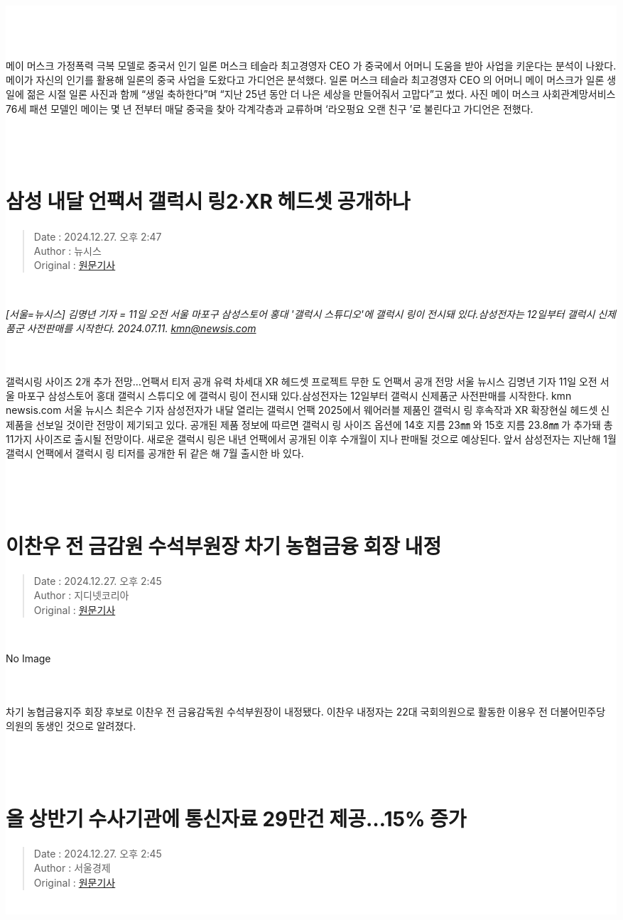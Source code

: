 <img alt="" class="_LAZY_LOADING _LAZY_LOADING_INIT_HIDE" src="https://imgnews.pstatic.net/image/092/2024/12/27/0002357904_001_20241227144711865.jpg?type=w860" id="img1" style="display: none;"></img>  
<br/><br/>  
  
메이 머스크 가정폭력 극복 모델로 중국서 인기 일론 머스크 테슬라 최고경영자 CEO 가 중국에서 어머니 도움을 받아 사업을 키운다는 분석이 나왔다.
메이가 자신의 인기를 활용해 일론의 중국 사업을 도왔다고 가디언은 분석했다.
일론 머스크 테슬라 최고경영자 CEO 의 어머니 메이 머스크가 일론 생일에 젊은 시절 일론 사진과 함께 “생일 축하한다”며 “지난 25년 동안 더 나은 세상을 만들어줘서 고맙다”고 썼다.
사진 메이 머스크 사회관계망서비스 76세 패션 모델인 메이는 몇 년 전부터 매달 중국을 찾아 각계각층과 교류하며 ‘라오펑요 오랜 친구 ’로 불린다고 가디언은 전했다.  
<br/><br/><br/>  

  
# 삼성 내달 언팩서 갤럭시 링2·XR 헤드셋 공개하나  
  
> Date : 2024.12.27. 오후 2:47  
> Author : 뉴시스  
> Original : [원문기사](https://n.news.naver.com/mnews/article/003/0012984516?sid=105)  
<br/>  
  
<img alt="[서울=뉴시스] 김명년 기자 = 11일 오전 서울 마포구 삼성스토어 홍대 '갤럭시 스튜디오'에 갤럭시 링이 전시돼 있다.삼성전자는 12일부터 갤럭시 신제품군 사전판매를 시작한다. 2024.07.11. kmn@news" class="_LAZY_LOADING _LAZY_LOADING_INIT_HIDE" src="https://imgnews.pstatic.net/image/003/2024/12/27/NISI20240711_0020412369_web_20240711125210_20241227144742414.jpg?type=w860" id="img1" style="display: none;"></img><em class="img_desc">[서울=뉴시스] 김명년 기자 = 11일 오전 서울 마포구 삼성스토어 홍대 '갤럭시 스튜디오'에 갤럭시 링이 전시돼 있다.삼성전자는 12일부터 갤럭시 신제품군 사전판매를 시작한다. 2024.07.11. kmn@newsis.com</em>  
<br/><br/>  
  
갤럭시링 사이즈 2개 추가 전망…언팩서 티저 공개 유력 차세대 XR 헤드셋 프로젝트 무한 도 언팩서 공개 전망 서울 뉴시스 김명년 기자 11일 오전 서울 마포구 삼성스토어 홍대 갤럭시 스튜디오 에 갤럭시 링이 전시돼 있다.삼성전자는 12일부터 갤럭시 신제품군 사전판매를 시작한다.
kmn newsis.com 서울 뉴시스 최은수 기자 삼성전자가 내달 열리는 갤럭시 언팩 2025에서 웨어러블 제품인 갤럭시 링 후속작과 XR 확장현실 헤드셋 신제품을 선보일 것이란 전망이 제기되고 있다.
공개된 제품 정보에 따르면 갤럭시 링 사이즈 옵션에 14호 지름 23㎜ 와 15호 지름 23.8㎜ 가 추가돼 총 11가지 사이즈로 출시될 전망이다.
새로운 갤럭시 링은 내년 언팩에서 공개된 이후 수개월이 지나 판매될 것으로 예상된다.
앞서 삼성전자는 지난해 1월 갤럭시 언팩에서 갤럭시 링 티저를 공개한 뒤 같은 해 7월 출시한 바 있다.  
<br/><br/><br/>  

  
# 이찬우 전 금감원 수석부원장 차기 농협금융 회장 내정  
  
> Date : 2024.12.27. 오후 2:45  
> Author : 지디넷코리아  
> Original : [원문기사](https://n.news.naver.com/mnews/article/092/0002357903?sid=105)  
<br/>  
  
No Image  
<br/><br/>  
  
차기 농협금융지주 회장 후보로 이찬우 전 금융감독원 수석부원장이 내정됐다.
이찬우 내정자는 22대 국회의원으로 활동한 이용우 전 더불어민주당 의원의 동생인 것으로 알려졌다.  
<br/><br/><br/>  

  
# 올 상반기 수사기관에 통신자료 29만건 제공…15% 증가  
  
> Date : 2024.12.27. 오후 2:45  
> Author : 서울경제  
> Original : [원문기사](https://n.news.naver.com/mnews/article/011/0004432887?sid=105)  
<br/>  
  